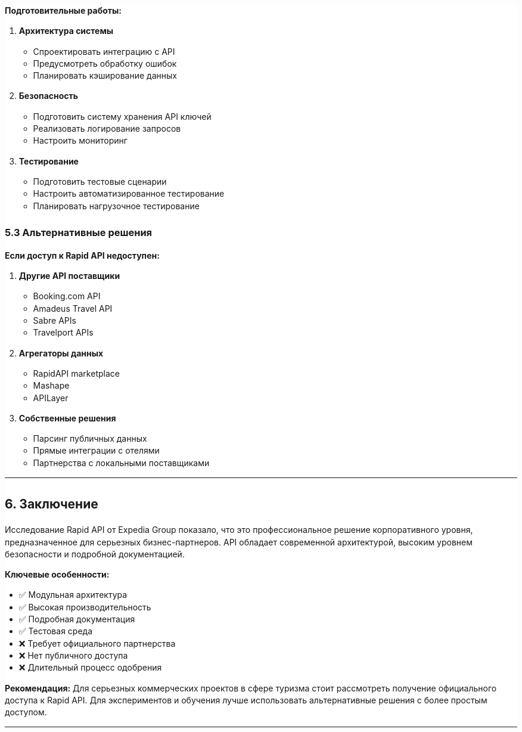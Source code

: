 **Подготовительные работы:**
1. **Архитектура системы**
   - Спроектировать интеграцию с API
   - Предусмотреть обработку ошибок
   - Планировать кэширование данных

2. **Безопасность**
   - Подготовить систему хранения API ключей
   - Реализовать логирование запросов
   - Настроить мониторинг

3. **Тестирование**
   - Подготовить тестовые сценарии
   - Настроить автоматизированное тестирование
   - Планировать нагрузочное тестирование

### 5.3 Альтернативные решения

**Если доступ к Rapid API недоступен:**

1. **Другие API поставщики**
   - Booking.com API
   - Amadeus Travel API
   - Sabre APIs
   - Travelport APIs

2. **Агрегаторы данных**
   - RapidAPI marketplace
   - Mashape
   - APILayer

3. **Собственные решения**
   - Парсинг публичных данных
   - Прямые интеграции с отелями
   - Партнерства с локальными поставщиками

---

## 6. Заключение

Исследование Rapid API от Expedia Group показало, что это профессиональное решение корпоративного уровня, предназначенное для серьезных бизнес-партнеров. API обладает современной архитектурой, высоким уровнем безопасности и подробной документацией.

**Ключевые особенности:**
- ✅ Модульная архитектура
- ✅ Высокая производительность
- ✅ Подробная документация
- ✅ Тестовая среда
- ❌ Требует официального партнерства
- ❌ Нет публичного доступа
- ❌ Длительный процесс одобрения

**Рекомендация:** Для серьезных коммерческих проектов в сфере туризма стоит рассмотреть получение официального доступа к Rapid API. Для экспериментов и обучения лучше использовать альтернативные решения с более простым доступом.

---